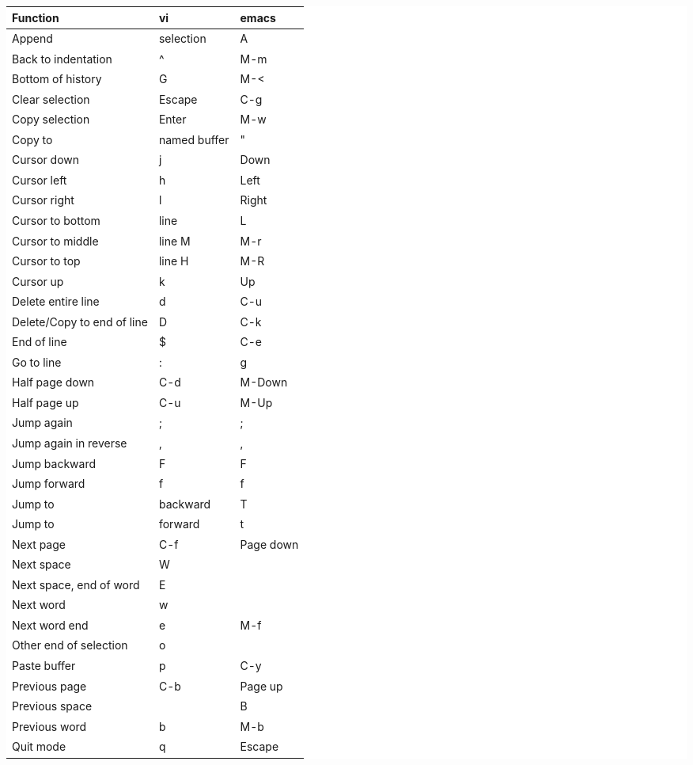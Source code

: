 |Function	|vi	|emacs|
|:------------- |:-----|:-----|
|Append |selection|	A	|
|Back to indentation|	^|	M-m|
|Bottom of history|	G|	M-<|
|Clear selection|	Escape|	C-g|
|Copy selection	|Enter	|M-w|
|Copy to |named buffer|	"|	
|Cursor down|	j|	Down|
|Cursor left|	h|	Left|
|Cursor right|	l|	Right|
|Cursor to bottom| line|	L|	
|Cursor to middle |line	M|	M-r|
|Cursor to top| line	H|	M-R|
|Cursor up	|k|	Up|
|Delete entire line|	d|	C-u|
|Delete/Copy to end of line|	D|	C-k|
|End of line	|$|	C-e|
|Go to line|	:|	g|
|Half page down|	C-d|	M-Down|
|Half page up	|C-u|	M-Up|
|Jump again|	;|	;|
|Jump again in reverse|	,|	,|
|Jump backward	|F|	F|
|Jump forward|	f|	f|
|Jump to |backward|	T	|
|Jump to |forward|	t	|
|Next page	|C-f|	Page down|
|Next space|	W|	|
|Next space, end of word|	E||	
|Next word|	w|	|
|Next word end|	e|	M-f|
|Other end of selection	|o|	|
|Paste buffer|	p	|C-y|
|Previous page|	C-b|	Page up|
|Previous space||	B|	
|Previous word|	b|	M-b|
|Quit mode|	q	|Escape|